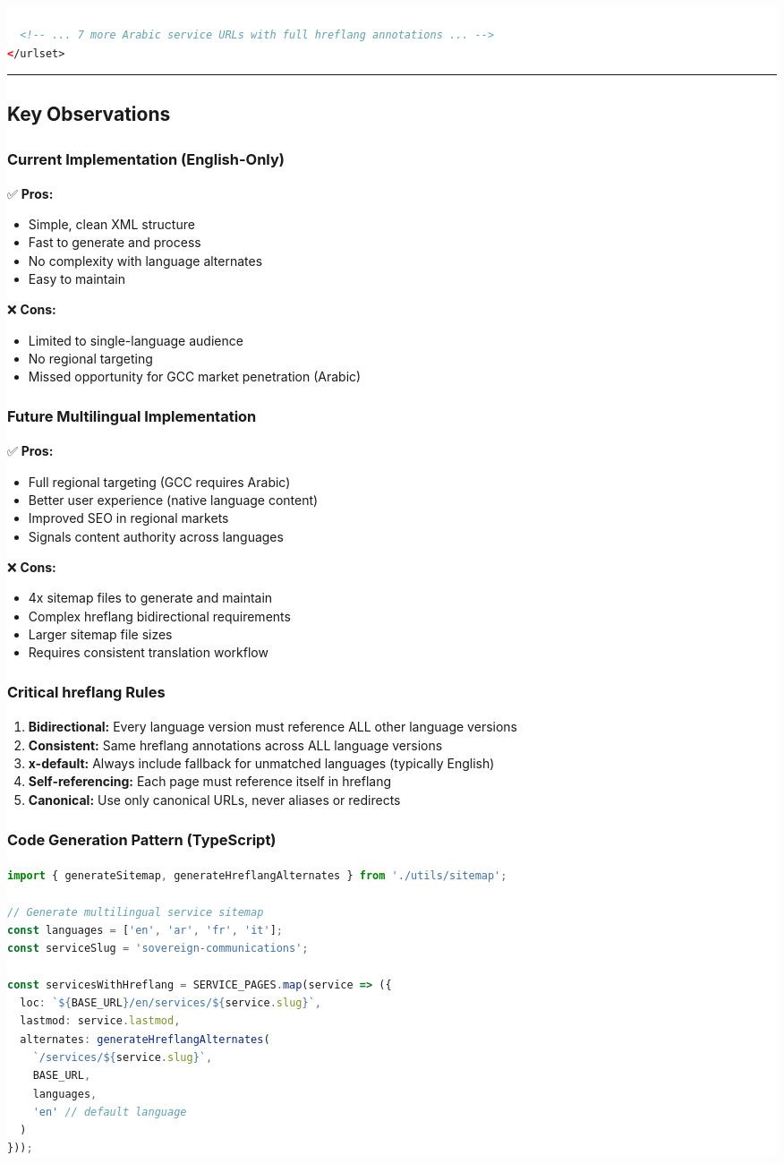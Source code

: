 ```xml
  
  <!-- ... 7 more Arabic service URLs with full hreflang annotations ... -->
</urlset>
```

---

## Key Observations

### Current Implementation (English-Only)

✅ **Pros:**
- Simple, clean XML structure
- Fast to generate and process
- No complexity with language alternates
- Easy to maintain

❌ **Cons:**
- Limited to single-language audience
- No regional targeting
- Missed opportunity for GCC market penetration (Arabic)

### Future Multilingual Implementation

✅ **Pros:**
- Full regional targeting (GCC requires Arabic)
- Better user experience (native language content)
- Improved SEO in regional markets
- Signals content authority across languages

❌ **Cons:**
- 4x sitemap files to generate and maintain
- Complex hreflang bidirectional requirements
- Larger sitemap file sizes
- Requires consistent translation workflow

### Critical hreflang Rules

1. **Bidirectional:** Every language version must reference ALL other language versions
2. **Consistent:** Same hreflang annotations across ALL language versions
3. **x-default:** Always include fallback for unmatched languages (typically English)
4. **Self-referencing:** Each page must reference itself in hreflang
5. **Canonical:** Use only canonical URLs, never aliases or redirects

### Code Generation Pattern (TypeScript)

```typescript
import { generateSitemap, generateHreflangAlternates } from './utils/sitemap';

// Generate multilingual service sitemap
const languages = ['en', 'ar', 'fr', 'it'];
const serviceSlug = 'sovereign-communications';

const servicesWithHreflang = SERVICE_PAGES.map(service => ({
  loc: `${BASE_URL}/en/services/${service.slug}`,
  lastmod: service.lastmod,
  alternates: generateHreflangAlternates(
    `/services/${service.slug}`,
    BASE_URL,
    languages,
    'en' // default language
  )
}));

```